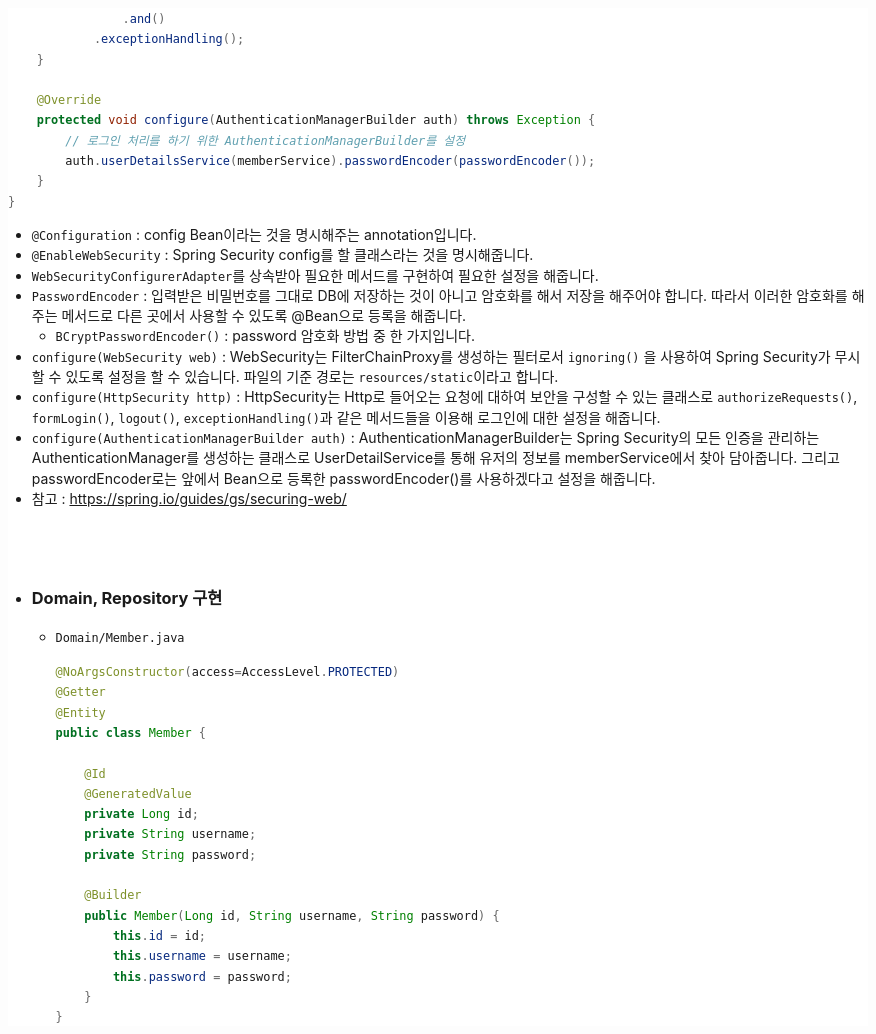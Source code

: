   ```java
                  .and()
              .exceptionHandling();
      }
  
      @Override
      protected void configure(AuthenticationManagerBuilder auth) throws Exception {
          // 로그인 처리를 하기 위한 AuthenticationManagerBuilder를 설정
          auth.userDetailsService(memberService).passwordEncoder(passwordEncoder());
      }
  }
  
  ```

  - `@Configuration` : config Bean이라는 것을 명시해주는 annotation입니다.
  - `@EnableWebSecurity` : Spring Security config를 할 클래스라는 것을 명시해줍니다.
  - `WebSecurityConfigurerAdapter`를 상속받아 필요한 메서드를 구현하여 필요한 설정을 해줍니다.
  - `PasswordEncoder` : 입력받은 비밀번호를 그대로 DB에 저장하는 것이 아니고 암호화를 해서 저장을 해주어야 합니다. 따라서 이러한 암호화를 해주는 메서드로 다른 곳에서 사용할 수 있도록 @Bean으로 등록을 해줍니다.
    - `BCryptPasswordEncoder()` : password 암호화 방법 중 한 가지입니다.
  - `configure(WebSecurity web)` : WebSecurity는 FilterChainProxy를 생성하는 필터로서 `ignoring()` 을 사용하여 Spring Security가 무시할 수 있도록 설정을 할 수 있습니다. 파일의 기준 경로는 `resources/static`이라고 합니다.
  - `configure(HttpSecurity http)` : HttpSecurity는 Http로 들어오는 요청에 대하여 보안을 구성할 수 있는 클래스로 `authorizeRequests()`, `formLogin()`, `logout()`, `exceptionHandling()`과 같은 메서드들을 이용해 로그인에 대한 설정을 해줍니다.
  - `configure(AuthenticationManagerBuilder auth)` : AuthenticationManagerBuilder는 Spring Security의 모든 인증을 관리하는 AuthenticationManager를 생성하는 클래스로 UserDetailService를 통해 유저의 정보를 memberService에서 찾아 담아줍니다. 그리고 passwordEncoder로는 앞에서 Bean으로 등록한 passwordEncoder()를 사용하겠다고 설정을 해줍니다.
  - 참고 : https://spring.io/guides/gs/securing-web/

<br><br>

- ### Domain, Repository 구현

  - `Domain/Member.java`

    ```java
    @NoArgsConstructor(access=AccessLevel.PROTECTED)
    @Getter
    @Entity
    public class Member {
    
        @Id
        @GeneratedValue
        private Long id;
        private String username;
        private String password;
    
        @Builder
        public Member(Long id, String username, String password) {
            this.id = id;
            this.username = username;
            this.password = password;
        }
    }
    
